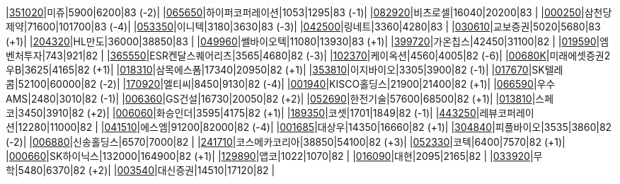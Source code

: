 |[351020](https://finance.daum.net/quotes/A351020)|미쥬|5900|6200|83 (-2)|
|[065650](https://finance.daum.net/quotes/A065650)|하이퍼코퍼레이션|1053|1295|83 (-1)|
|[082920](https://finance.daum.net/quotes/A082920)|비츠로셀|16040|20200|83 |
|[000250](https://finance.daum.net/quotes/A000250)|삼천당제약|71600|101700|83 (-4)|
|[053350](https://finance.daum.net/quotes/A053350)|이니텍|3180|3630|83 (-3)|
|[042500](https://finance.daum.net/quotes/A042500)|링네트|3360|4280|83 |
|[030610](https://finance.daum.net/quotes/A030610)|교보증권|5020|5680|83 (+1)|
|[204320](https://finance.daum.net/quotes/A204320)|HL만도|36000|38850|83 |
|[049960](https://finance.daum.net/quotes/A049960)|쎌바이오텍|11080|13930|83 (+1)|
|[399720](https://finance.daum.net/quotes/A399720)|가온칩스|42450|31100|82 |
|[019590](https://finance.daum.net/quotes/A019590)|엠벤처투자|743|921|82 |
|[365550](https://finance.daum.net/quotes/A365550)|ESR켄달스퀘어리츠|3565|4680|82 (-3)|
|[102370](https://finance.daum.net/quotes/A102370)|케이옥션|4560|4005|82 (-6)|
|[00680K](https://finance.daum.net/quotes/A00680K)|미래에셋증권2우B|3625|4165|82 (+1)|
|[018310](https://finance.daum.net/quotes/A018310)|삼목에스폼|17340|20950|82 (+1)|
|[353810](https://finance.daum.net/quotes/A353810)|이지바이오|3305|3900|82 (-1)|
|[017670](https://finance.daum.net/quotes/A017670)|SK텔레콤|52100|60000|82 (-2)|
|[170920](https://finance.daum.net/quotes/A170920)|엘티씨|8450|9130|82 (-4)|
|[001940](https://finance.daum.net/quotes/A001940)|KISCO홀딩스|21900|21400|82 (+1)|
|[066590](https://finance.daum.net/quotes/A066590)|우수AMS|2480|3010|82 (-1)|
|[006360](https://finance.daum.net/quotes/A006360)|GS건설|16730|20050|82 (+2)|
|[052690](https://finance.daum.net/quotes/A052690)|한전기술|57600|68500|82 (+1)|
|[013810](https://finance.daum.net/quotes/A013810)|스페코|3450|3910|82 (+2)|
|[006060](https://finance.daum.net/quotes/A006060)|화승인더|3595|4175|82 (+1)|
|[189350](https://finance.daum.net/quotes/A189350)|코셋|1701|1849|82 (-1)|
|[443250](https://finance.daum.net/quotes/A443250)|레뷰코퍼레이션|12280|11000|82 |
|[041510](https://finance.daum.net/quotes/A041510)|에스엠|91200|82000|82 (-4)|
|[001685](https://finance.daum.net/quotes/A001685)|대상우|14350|16660|82 (+1)|
|[304840](https://finance.daum.net/quotes/A304840)|피플바이오|3535|3860|82 (-2)|
|[006880](https://finance.daum.net/quotes/A006880)|신송홀딩스|6570|7000|82 |
|[241710](https://finance.daum.net/quotes/A241710)|코스메카코리아|38850|54100|82 (+3)|
|[052330](https://finance.daum.net/quotes/A052330)|코텍|6400|7570|82 (+1)|
|[000660](https://finance.daum.net/quotes/A000660)|SK하이닉스|132000|164900|82 (+1)|
|[129890](https://finance.daum.net/quotes/A129890)|앱코|1022|1070|82 |
|[016090](https://finance.daum.net/quotes/A016090)|대현|2095|2165|82 |
|[033920](https://finance.daum.net/quotes/A033920)|무학|5480|6370|82 (+2)|
|[003540](https://finance.daum.net/quotes/A003540)|대신증권|14510|17120|82 |